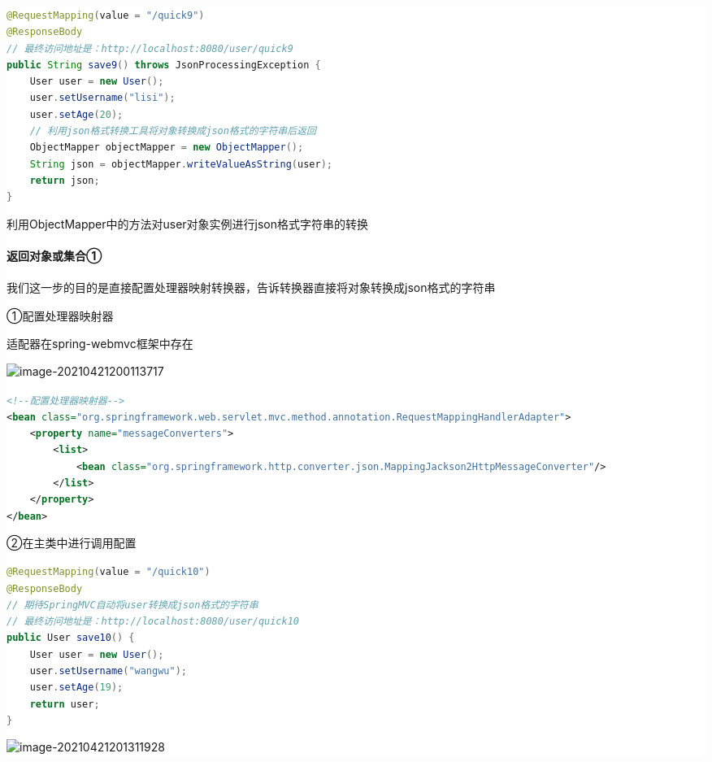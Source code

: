 ```java
@RequestMapping(value = "/quick9")
@ResponseBody
// 最终访问地址是：http://localhost:8080/user/quick9
public String save9() throws JsonProcessingException {
    User user = new User();
    user.setUsername("lisi");
    user.setAge(20);
    // 利用json格式转换工具将对象转换成json格式的字符串后返回
    ObjectMapper objectMapper = new ObjectMapper();
    String json = objectMapper.writeValueAsString(user);
    return json;
}
```

利用ObjectMapper中的方法对user对象实例进行json格式字符串的转换

#### 返回对象或集合①

我们这一步的目的是直接配置处理器映射转换器，告诉转换器直接将对象转换成json格式的字符串

①配置处理器映射器

适配器在spring-webmvc框架中存在

![image-20210421200113717](https://i.loli.net/2021/04/21/y7eUpKsQ34BlMD2.png)

```xml
<!--配置处理器映射器-->
<bean class="org.springframework.web.servlet.mvc.method.annotation.RequestMappingHandlerAdapter">
    <property name="messageConverters">
        <list>
            <bean class="org.springframework.http.converter.json.MappingJackson2HttpMessageConverter"/>
        </list>
    </property>
</bean>
```

②在主类中进行调用配置

```java
@RequestMapping(value = "/quick10")
@ResponseBody
// 期待SpringMVC自动将user转换成json格式的字符串
// 最终访问地址是：http://localhost:8080/user/quick10
public User save10() {
    User user = new User();
    user.setUsername("wangwu");
    user.setAge(19);
    return user;
}
```

![image-20210421201311928](https://i.loli.net/2021/04/21/EhB4y87j36OrX1p.png)
